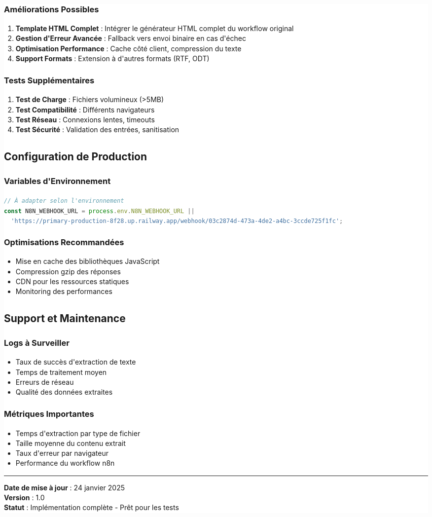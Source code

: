 ### Améliorations Possibles
1. **Template HTML Complet** : Intégrer le générateur HTML complet du workflow original
2. **Gestion d'Erreur Avancée** : Fallback vers envoi binaire en cas d'échec
3. **Optimisation Performance** : Cache côté client, compression du texte
4. **Support Formats** : Extension à d'autres formats (RTF, ODT)

### Tests Supplémentaires
1. **Test de Charge** : Fichiers volumineux (>5MB)
2. **Test Compatibilité** : Différents navigateurs
3. **Test Réseau** : Connexions lentes, timeouts
4. **Test Sécurité** : Validation des entrées, sanitisation

## Configuration de Production

### Variables d'Environnement
```javascript
// À adapter selon l'environnement
const N8N_WEBHOOK_URL = process.env.N8N_WEBHOOK_URL || 
  'https://primary-production-8f28.up.railway.app/webhook/03c2874d-473a-4de2-a4bc-3ccde725f1fc';
```

### Optimisations Recommandées
- Mise en cache des bibliothèques JavaScript
- Compression gzip des réponses
- CDN pour les ressources statiques
- Monitoring des performances

## Support et Maintenance

### Logs à Surveiller
- Taux de succès d'extraction de texte
- Temps de traitement moyen
- Erreurs de réseau
- Qualité des données extraites

### Métriques Importantes
- Temps d'extraction par type de fichier
- Taille moyenne du contenu extrait
- Taux d'erreur par navigateur
- Performance du workflow n8n

---

**Date de mise à jour** : 24 janvier 2025  
**Version** : 1.0  
**Statut** : Implémentation complète - Prêt pour les tests
